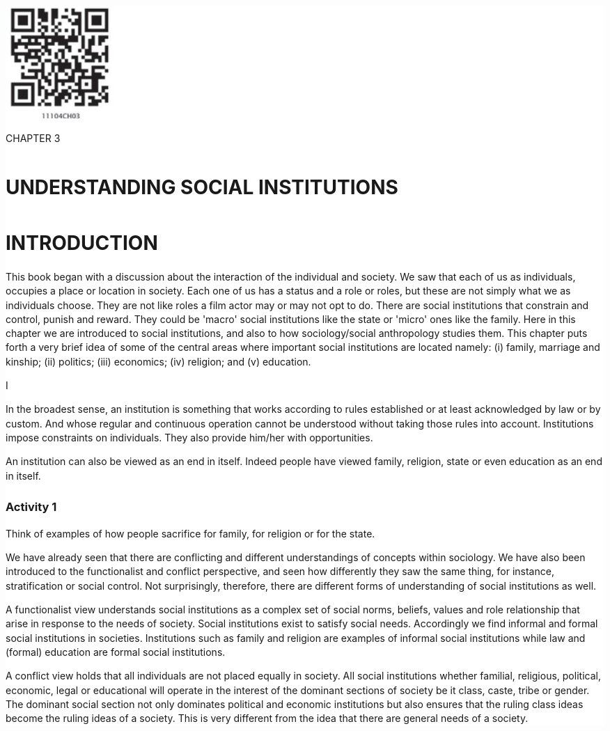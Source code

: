 ![](_page_0_Picture_0.jpeg)

CHAPTER 3

# UNDERSTANDING SOCIAL INSTITUTIONS

# INTRODUCTION

This book began with a discussion about the interaction of the individual and society. We saw that each of us as individuals, occupies a place or location in society. Each one of us has a status and a role or roles, but these are not simply what we as individuals choose. They are not like roles a film actor may or may not opt to do. There are social institutions that constrain and control, punish and reward. They could be 'macro' social institutions like the state or 'micro' ones like the family. Here in this chapter we are introduced to social institutions, and also to how sociology/social anthropology studies them. This chapter puts forth a very brief idea of some of the central areas where important social institutions are located namely: (i) family, marriage and kinship; (ii) politics; (iii) economics; (iv) religion; and (v) education.

I

In the broadest sense, an institution is something that works according to rules established or at least acknowledged by law or by custom. And whose regular and continuous operation cannot be understood without taking those rules into account. Institutions impose constraints on individuals. They also provide him/her with opportunities.

An institution can also be viewed as an end in itself. Indeed people have viewed family, religion, state or even education as an end in itself.

### Activity 1

Think of examples of how people sacrifice for family, for religion or for the state.

We have already seen that there are conflicting and different understandings of concepts within sociology. We have also been introduced to the functionalist and conflict perspective, and seen how differently they saw the same thing, for instance, stratification or social control. Not surprisingly, therefore, there are different forms of understanding of social institutions as well.

A functionalist view understands social institutions as a complex set of social norms, beliefs, values and role relationship that arise in response to the needs of society. Social institutions exist to satisfy social needs. Accordingly we find informal and formal social institutions in societies. Institutions such as family and religion are examples of informal social institutions while law and (formal) education are formal social institutions.

A conflict view holds that all individuals are not placed equally in society. All social institutions whether familial, religious, political, economic, legal or educational will operate in the interest of the dominant sections of society be it class, caste, tribe or gender. The dominant social section not only dominates political and economic institutions but also ensures that the ruling class ideas become the ruling ideas of a society. This is very different from the idea that there are general needs of a society.

